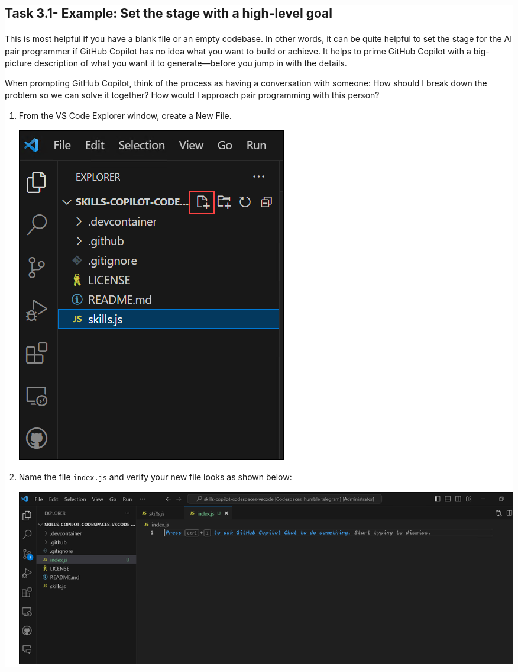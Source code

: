 ## Task 3.1- Example: Set the stage with a high-level goal

This is most helpful if you have a blank file or an empty codebase. In other words, it can be quite helpful to set the stage for the AI pair programmer if GitHub Copilot has no idea what you want to build or achieve. It helps to prime GitHub Copilot with a big-picture description of what you want it to generate—before you jump in with the details.

When prompting GitHub Copilot, think of the process as having a conversation with someone: How should I break down the problem so we can solve it together? How would I approach pair programming with this person?

1. From the VS Code Explorer window, create a New File.

   ![](../../media/E2-T3.1-S1.png)

2. Name the file `index.js` and verify your new file looks as shown below:

   ![](../../media/E2-T3.1-S2.png)
